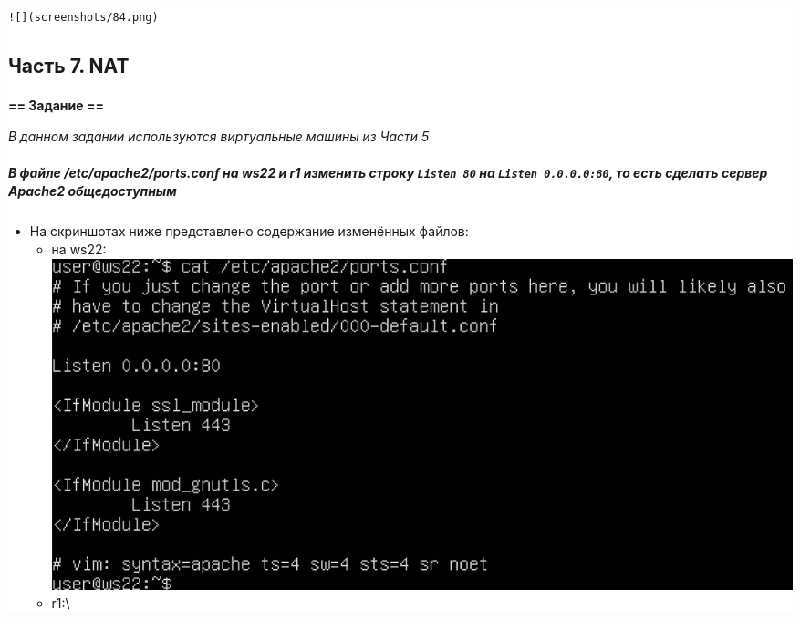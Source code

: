     ![](screenshots/84.png)

## Часть 7. **NAT**

**== Задание ==**

*В данном задании используются виртуальные машины из Части 5*
##### В файле */etc/apache2/ports.conf* на ws22 и r1 изменить строку `Listen 80` на `Listen 0.0.0.0:80`, то есть сделать сервер Apache2 общедоступным
- На скриншотах ниже представлено содержание изменённых файлов:
  - на ws22:\
    ![](screenshots/85.png)
  - r1:\